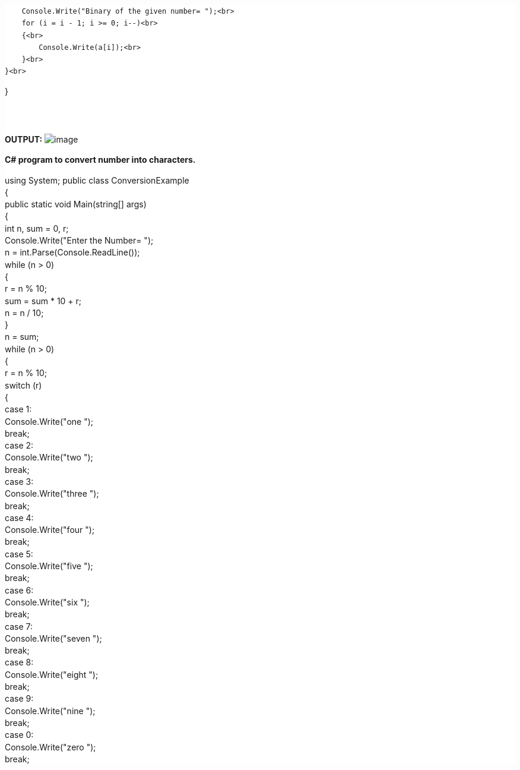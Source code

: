        Console.Write("Binary of the given number= ");<br>
        for (i = i - 1; i >= 0; i--)<br>
        {<br>
            Console.Write(a[i]);<br>
        }<br>
    }<br>
}<br>
<br><br><br>
**OUTPUT:**
![image](https://user-images.githubusercontent.com/97940332/156511687-1d301de4-a95f-4b1d-8fb8-25b48521c939.png)



**C# program to convert number into characters.**

using System;
public class ConversionExample<br>
{<br>
    public static void Main(string[] args)<br>
    {<br>
        int n, sum = 0, r;<br>
        Console.Write("Enter the Number= ");<br>
        n = int.Parse(Console.ReadLine());<br>
        while (n > 0)<br>
        {<br>
            r = n % 10;<br>
            sum = sum * 10 + r;<br>
            n = n / 10;<br>
        }<br>
        n = sum;<br>
        while (n > 0)<br>
        {<br>
            r = n % 10;<br>
            switch (r)<br>
            {<br>
                case 1:<br>
                    Console.Write("one ");<br>
                    break;<br>
                case 2:<br>
                    Console.Write("two ");<br>
                    break;<br>
                case 3:<br>
                    Console.Write("three ");<br>
                    break;<br>
                case 4:<br>
                    Console.Write("four ");<br>
                    break;<br>
                case 5:<br>
                    Console.Write("five ");<br>
                    break;<br>
                case 6:<br>
                    Console.Write("six ");<br>
                    break;<br>
                case 7:<br>
                    Console.Write("seven ");<br>
                    break;<br>
                case 8:<br>
                    Console.Write("eight ");<br>
                    break;<br>
                case 9:<br>
                    Console.Write("nine ");<br>
                    break;<br>
                case 0:<br>
                    Console.Write("zero ");<br>
                    break;<br>